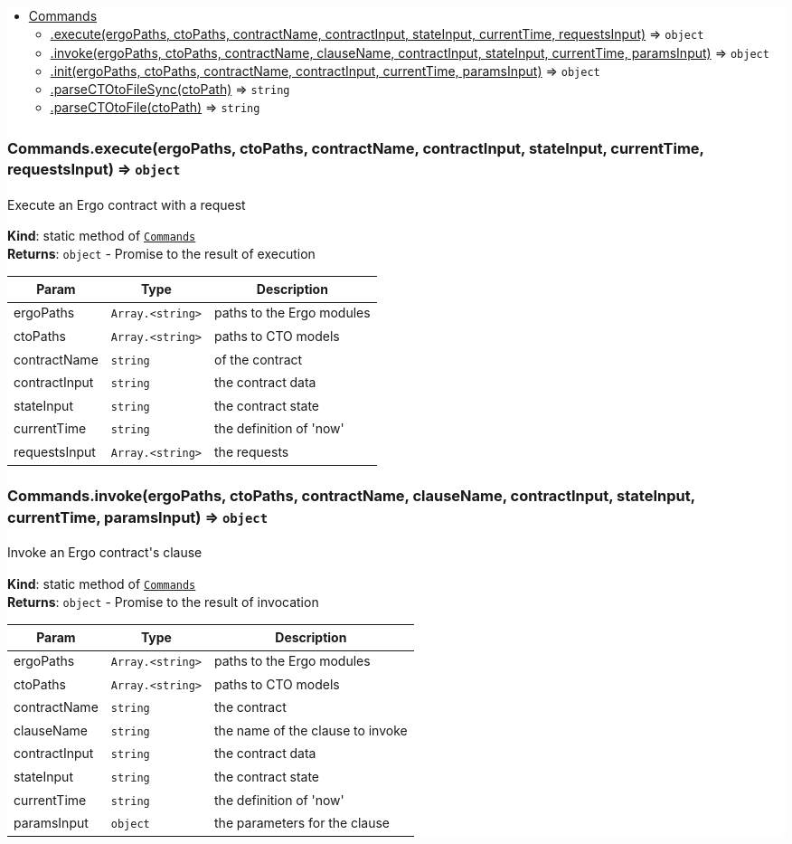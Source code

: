 * [Commands](#Commands)
    * [.execute(ergoPaths, ctoPaths, contractName, contractInput, stateInput, currentTime, requestsInput)](#Commands.execute) ⇒ <code>object</code>
    * [.invoke(ergoPaths, ctoPaths, contractName, clauseName, contractInput, stateInput, currentTime, paramsInput)](#Commands.invoke) ⇒ <code>object</code>
    * [.init(ergoPaths, ctoPaths, contractName, contractInput, currentTime, paramsInput)](#Commands.init) ⇒ <code>object</code>
    * [.parseCTOtoFileSync(ctoPath)](#Commands.parseCTOtoFileSync) ⇒ <code>string</code>
    * [.parseCTOtoFile(ctoPath)](#Commands.parseCTOtoFile) ⇒ <code>string</code>

<a name="Commands.execute"></a>

### Commands.execute(ergoPaths, ctoPaths, contractName, contractInput, stateInput, currentTime, requestsInput) ⇒ <code>object</code>
Execute an Ergo contract with a request

**Kind**: static method of [<code>Commands</code>](#Commands)  
**Returns**: <code>object</code> - Promise to the result of execution  

| Param | Type | Description |
| --- | --- | --- |
| ergoPaths | <code>Array.&lt;string&gt;</code> | paths to the Ergo modules |
| ctoPaths | <code>Array.&lt;string&gt;</code> | paths to CTO models |
| contractName | <code>string</code> | of the contract |
| contractInput | <code>string</code> | the contract data |
| stateInput | <code>string</code> | the contract state |
| currentTime | <code>string</code> | the definition of 'now' |
| requestsInput | <code>Array.&lt;string&gt;</code> | the requests |

<a name="Commands.invoke"></a>

### Commands.invoke(ergoPaths, ctoPaths, contractName, clauseName, contractInput, stateInput, currentTime, paramsInput) ⇒ <code>object</code>
Invoke an Ergo contract's clause

**Kind**: static method of [<code>Commands</code>](#Commands)  
**Returns**: <code>object</code> - Promise to the result of invocation  

| Param | Type | Description |
| --- | --- | --- |
| ergoPaths | <code>Array.&lt;string&gt;</code> | paths to the Ergo modules |
| ctoPaths | <code>Array.&lt;string&gt;</code> | paths to CTO models |
| contractName | <code>string</code> | the contract |
| clauseName | <code>string</code> | the name of the clause to invoke |
| contractInput | <code>string</code> | the contract data |
| stateInput | <code>string</code> | the contract state |
| currentTime | <code>string</code> | the definition of 'now' |
| paramsInput | <code>object</code> | the parameters for the clause |

